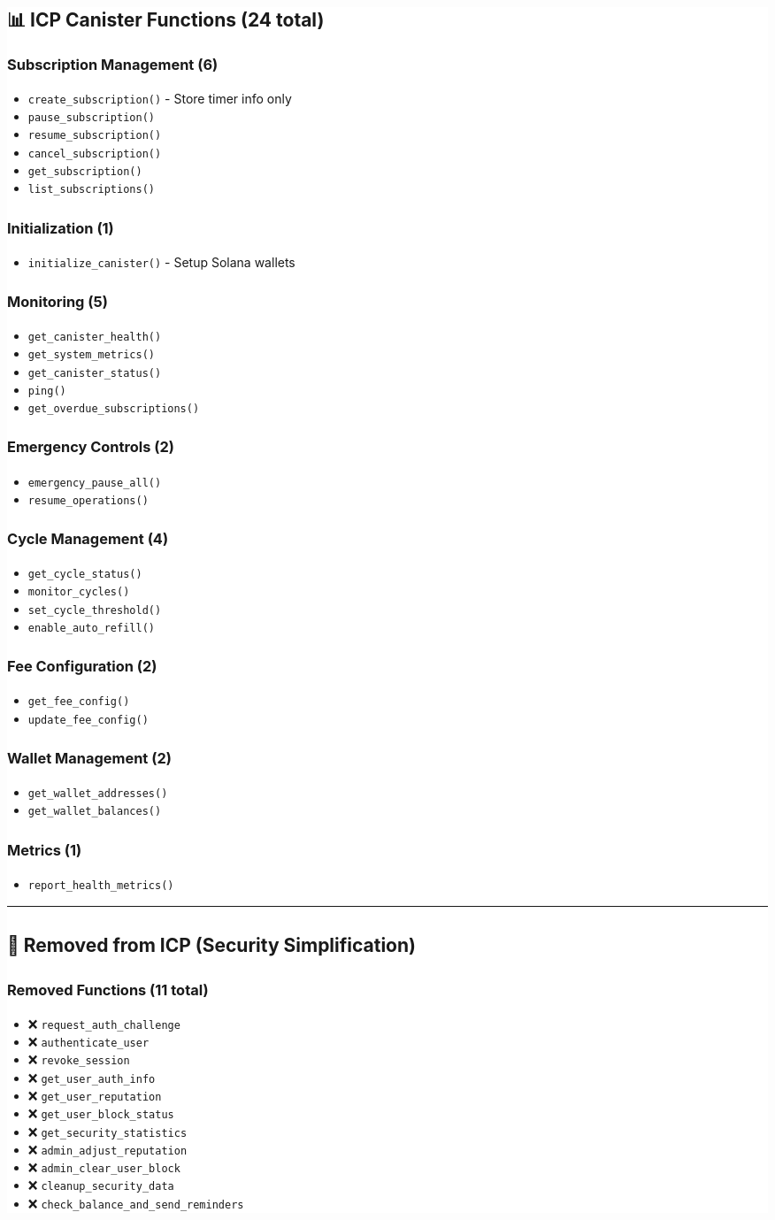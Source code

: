 
## 📊 ICP Canister Functions (24 total)

### Subscription Management (6)
- `create_subscription()` - Store timer info only
- `pause_subscription()`
- `resume_subscription()`
- `cancel_subscription()`
- `get_subscription()`
- `list_subscriptions()`

### Initialization (1)
- `initialize_canister()` - Setup Solana wallets

### Monitoring (5)
- `get_canister_health()`
- `get_system_metrics()`
- `get_canister_status()`
- `ping()`
- `get_overdue_subscriptions()`

### Emergency Controls (2)
- `emergency_pause_all()`
- `resume_operations()`

### Cycle Management (4)
- `get_cycle_status()`
- `monitor_cycles()`
- `set_cycle_threshold()`
- `enable_auto_refill()`

### Fee Configuration (2)
- `get_fee_config()`
- `update_fee_config()`

### Wallet Management (2)
- `get_wallet_addresses()`
- `get_wallet_balances()`

### Metrics (1)
- `report_health_metrics()`

---

## 🔐 Removed from ICP (Security Simplification)

### Removed Functions (11 total)
- ❌ `request_auth_challenge`
- ❌ `authenticate_user`
- ❌ `revoke_session`
- ❌ `get_user_auth_info`
- ❌ `get_user_reputation`
- ❌ `get_user_block_status`
- ❌ `get_security_statistics`
- ❌ `admin_adjust_reputation`
- ❌ `admin_clear_user_block`
- ❌ `cleanup_security_data`
- ❌ `check_balance_and_send_reminders`
